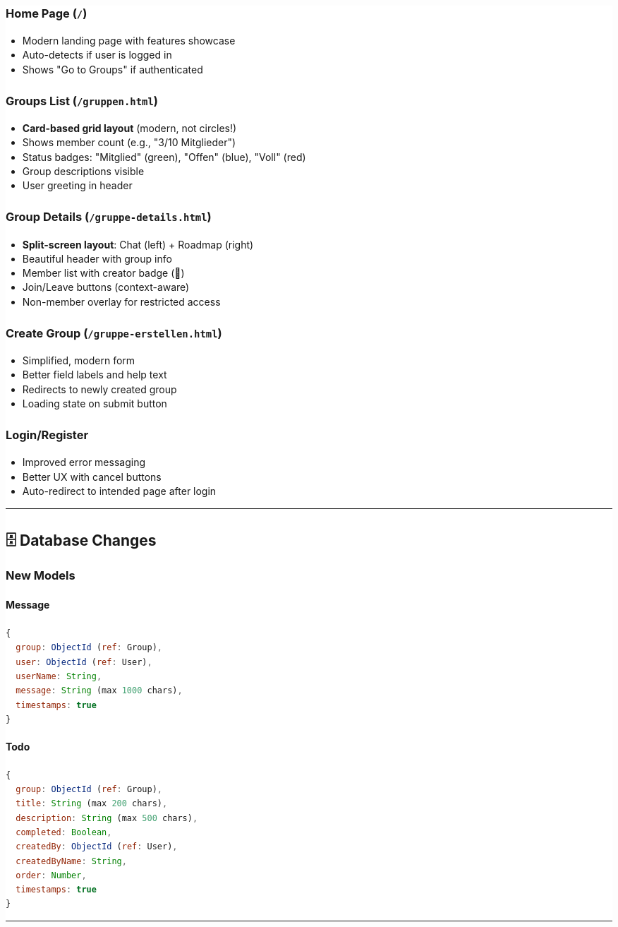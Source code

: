### **Home Page** (`/`)
- Modern landing page with features showcase
- Auto-detects if user is logged in
- Shows "Go to Groups" if authenticated

### **Groups List** (`/gruppen.html`)
- **Card-based grid layout** (modern, not circles!)
- Shows member count (e.g., "3/10 Mitglieder")
- Status badges: "Mitglied" (green), "Offen" (blue), "Voll" (red)
- Group descriptions visible
- User greeting in header

### **Group Details** (`/gruppe-details.html`)
- **Split-screen layout**: Chat (left) + Roadmap (right)
- Beautiful header with group info
- Member list with creator badge (👑)
- Join/Leave buttons (context-aware)
- Non-member overlay for restricted access

### **Create Group** (`/gruppe-erstellen.html`)
- Simplified, modern form
- Better field labels and help text
- Redirects to newly created group
- Loading state on submit button

### **Login/Register**
- Improved error messaging
- Better UX with cancel buttons
- Auto-redirect to intended page after login

---

## 🗄️ Database Changes

### **New Models**

#### **Message**
```javascript
{
  group: ObjectId (ref: Group),
  user: ObjectId (ref: User),
  userName: String,
  message: String (max 1000 chars),
  timestamps: true
}
```

#### **Todo**
```javascript
{
  group: ObjectId (ref: Group),
  title: String (max 200 chars),
  description: String (max 500 chars),
  completed: Boolean,
  createdBy: ObjectId (ref: User),
  createdByName: String,
  order: Number,
  timestamps: true
}
```

---